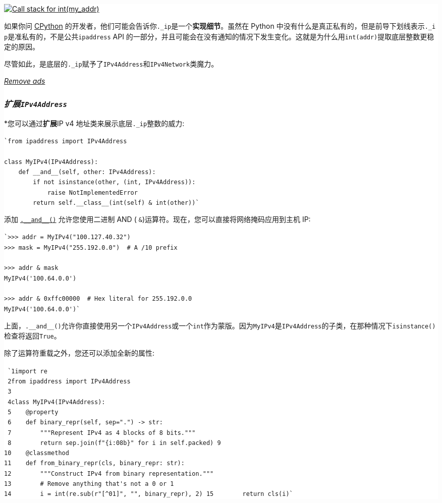 [![Call stack for int(my_addr)](../Images/22b2f285a14e42290830913ace8a21d4.png)](https://files.realpython.com/media/Untitled_Diagram1.9e72b5a906b5.png)

如果你问 [CPython](https://realpython.com/cpython-source-code-guide/) 的开发者，他们可能会告诉你`._ip`是一个**实现细节**。虽然在 Python 中没有什么是真正私有的，但是前导下划线表示`._ip`是准私有的，不是公共`ipaddress` API 的一部分，并且可能会在没有通知的情况下发生变化。这就是为什么用`int(addr)`提取底层整数更稳定的原因。

尽管如此，是底层的`._ip`赋予了`IPv4Address`和`IPv4Network`类魔力。

[*Remove ads*](/account/join/)

### *扩展`IPv4Address`*

 *您可以通过**扩展**IP v4 地址类来展示底层`._ip`整数的威力:

```
`from ipaddress import IPv4Address

class MyIPv4(IPv4Address):
    def __and__(self, other: IPv4Address):
        if not isinstance(other, (int, IPv4Address)):
            raise NotImplementedError
        return self.__class__(int(self) & int(other))` 
```

添加 [`.__and__()`](https://docs.python.org/3/reference/datamodel.html) 允许您使用二进制 AND ( `&`)运算符。现在，您可以直接将网络掩码应用到主机 IP:

>>>

```
`>>> addr = MyIPv4("100.127.40.32")
>>> mask = MyIPv4("255.192.0.0")  # A /10 prefix

>>> addr & mask
MyIPv4('100.64.0.0')

>>> addr & 0xffc00000  # Hex literal for 255.192.0.0
MyIPv4('100.64.0.0')` 
```

上面，`.__and__()`允许你直接使用另一个`IPv4Address`或一个`int`作为蒙版。因为`MyIPv4`是`IPv4Address`的子类，在那种情况下`isinstance()`检查将返回`True`。

除了运算符重载之外，您还可以添加全新的属性:

```
 `1import re
 2from ipaddress import IPv4Address
 3
 4class MyIPv4(IPv4Address):
 5    @property
 6    def binary_repr(self, sep=".") -> str:
 7        """Represent IPv4 as 4 blocks of 8 bits."""
 8        return sep.join(f"{i:08b}" for i in self.packed) 9
10    @classmethod
11    def from_binary_repr(cls, binary_repr: str):
12        """Construct IPv4 from binary representation."""
13        # Remove anything that's not a 0 or 1
14        i = int(re.sub(r"[^01]", "", binary_repr), 2) 15        return cls(i)` 
```

